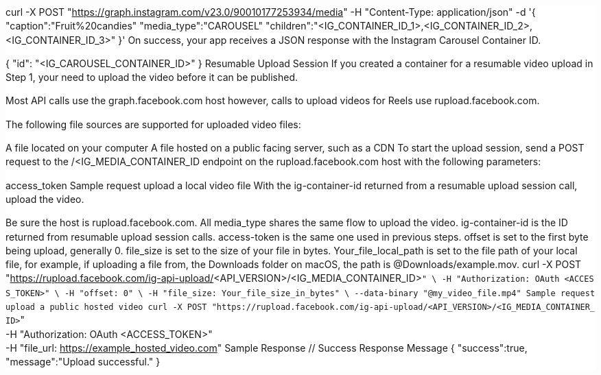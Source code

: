 curl -X POST "https://graph.instagram.com/v23.0/90010177253934/media"
     -H "Content-Type: application/json" 
     -d '{  
           "caption":"Fruit%20candies"
           "media_type":"CAROUSEL"
           "children":"<IG_CONTAINER_ID_1>,<IG_CONTAINER_ID_2>,<IG_CONTAINER_ID_3>"
         }'
On success, your app receives a JSON response with the Instagram Carousel Container ID.

{
  "id": "<IG_CAROUSEL_CONTAINER_ID>" 
}
Resumable Upload Session
If you created a container for a resumable video upload in Step 1, your need to upload the video before it can be published.

Most API calls use the graph.facebook.com host however, calls to upload videos for Reels use rupload.facebook.com.

The following file sources are supported for uploaded video files:

A file located on your computer
A file hosted on a public facing server, such as a CDN
To start the upload session, send a POST request to the /<IG_MEDIA_CONTAINER_ID endpoint on the rupload.facebook.com host with the following parameters:

access_token
Sample request upload a local video file
With the ig-container-id returned from a resumable upload session call, upload the video.

Be sure the host is rupload.facebook.com.
All media_type shares the same flow to upload the video.
ig-container-id is the ID returned from resumable upload session calls.
access-token is the same one used in previous steps.
offset is set to the first byte being upload, generally 0.
file_size is set to the size of your file in bytes.
Your_file_local_path is set to the file path of your local file, for example, if uploading a file from, the Downloads folder on macOS, the path is @Downloads/example.mov.
curl -X POST "https://rupload.facebook.com/ig-api-upload/<API_VERSION>/<IG_MEDIA_CONTAINER_ID>`" \
     -H "Authorization: OAuth <ACCESS_TOKEN>" \
     -H "offset: 0" \
     -H "file_size: Your_file_size_in_bytes" \
     --data-binary "@my_video_file.mp4"
Sample request upload a public hosted video
curl -X POST "https://rupload.facebook.com/ig-api-upload/<API_VERSION>/<IG_MEDIA_CONTAINER_ID>`" \
     -H "Authorization: OAuth <ACCESS_TOKEN>" \
     -H "file_url: https://example_hosted_video.com"
Sample Response
// Success Response Message
{
  "success":true,
  "message":"Upload successful."
}
